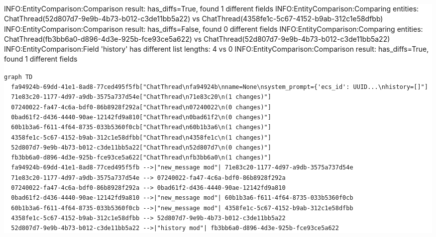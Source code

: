 INFO:EntityComparison:Comparison result: has_diffs=True, found 1 different fields
INFO:EntityComparison:Comparing entities: ChatThread(52d807d7-9e9b-4b73-b012-c3de11bb5a22) vs ChatThread(4358fe1c-5c67-4152-b9ab-312c1e58dfbb)
INFO:EntityComparison:Comparison result: has_diffs=False, found 0 different fields
INFO:EntityComparison:Comparing entities: ChatThread(fb3bb6a0-d896-4d3e-925b-fce93ce5a622) vs ChatThread(52d807d7-9e9b-4b73-b012-c3de11bb5a22)
INFO:EntityComparison:Field 'history' has different list lengths: 4 vs 0
INFO:EntityComparison:Comparison result: has_diffs=True, found 1 different fields
```mermaid
graph TD
  fa94924b-69dd-41e1-8ad8-77ced495f5fb["ChatThread\nfa94924b\nname=None\nsystem_prompt={'ecs_id': UUID...\nhistory=[]"]
  71e83c20-1177-4d97-a9db-3575a737d54e["ChatThread\n71e83c20\n(1 changes)"]
  07240022-fa47-4c6a-bdf0-86b8928f292a["ChatThread\n07240022\n(0 changes)"]
  0bad61f2-d436-4440-90ae-12142fd9a810["ChatThread\n0bad61f2\n(0 changes)"]
  60b1b3a6-f611-4f64-8735-033b5360f0cb["ChatThread\n60b1b3a6\n(1 changes)"]
  4358fe1c-5c67-4152-b9ab-312c1e58dfbb["ChatThread\n4358fe1c\n(1 changes)"]
  52d807d7-9e9b-4b73-b012-c3de11bb5a22["ChatThread\n52d807d7\n(0 changes)"]
  fb3bb6a0-d896-4d3e-925b-fce93ce5a622["ChatThread\nfb3bb6a0\n(1 changes)"]
  fa94924b-69dd-41e1-8ad8-77ced495f5fb -->|"new_message mod"| 71e83c20-1177-4d97-a9db-3575a737d54e
  71e83c20-1177-4d97-a9db-3575a737d54e --> 07240022-fa47-4c6a-bdf0-86b8928f292a
  07240022-fa47-4c6a-bdf0-86b8928f292a --> 0bad61f2-d436-4440-90ae-12142fd9a810
  0bad61f2-d436-4440-90ae-12142fd9a810 -->|"new_message mod"| 60b1b3a6-f611-4f64-8735-033b5360f0cb
  60b1b3a6-f611-4f64-8735-033b5360f0cb -->|"new_message mod"| 4358fe1c-5c67-4152-b9ab-312c1e58dfbb
  4358fe1c-5c67-4152-b9ab-312c1e58dfbb --> 52d807d7-9e9b-4b73-b012-c3de11bb5a22
  52d807d7-9e9b-4b73-b012-c3de11bb5a22 -->|"history mod"| fb3bb6a0-d896-4d3e-925b-fce93ce5a622
```